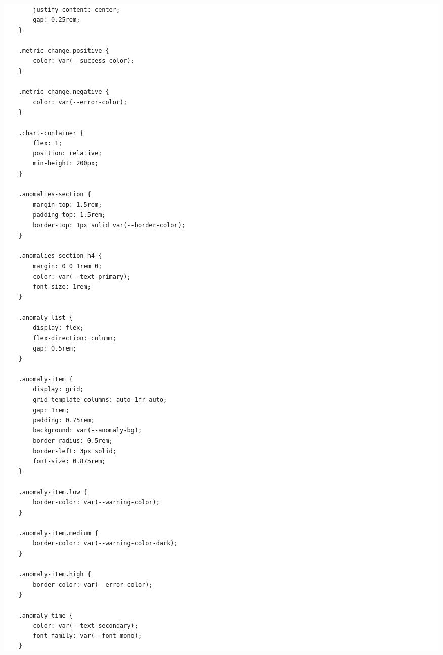 ```razor
        justify-content: center;
        gap: 0.25rem;
    }

    .metric-change.positive {
        color: var(--success-color);
    }

    .metric-change.negative {
        color: var(--error-color);
    }

    .chart-container {
        flex: 1;
        position: relative;
        min-height: 200px;
    }

    .anomalies-section {
        margin-top: 1.5rem;
        padding-top: 1.5rem;
        border-top: 1px solid var(--border-color);
    }

    .anomalies-section h4 {
        margin: 0 0 1rem 0;
        color: var(--text-primary);
        font-size: 1rem;
    }

    .anomaly-list {
        display: flex;
        flex-direction: column;
        gap: 0.5rem;
    }

    .anomaly-item {
        display: grid;
        grid-template-columns: auto 1fr auto;
        gap: 1rem;
        padding: 0.75rem;
        background: var(--anomaly-bg);
        border-radius: 0.5rem;
        border-left: 3px solid;
        font-size: 0.875rem;
    }

    .anomaly-item.low {
        border-color: var(--warning-color);
    }

    .anomaly-item.medium {
        border-color: var(--warning-color-dark);
    }

    .anomaly-item.high {
        border-color: var(--error-color);
    }

    .anomaly-time {
        color: var(--text-secondary);
        font-family: var(--font-mono);
    }
```